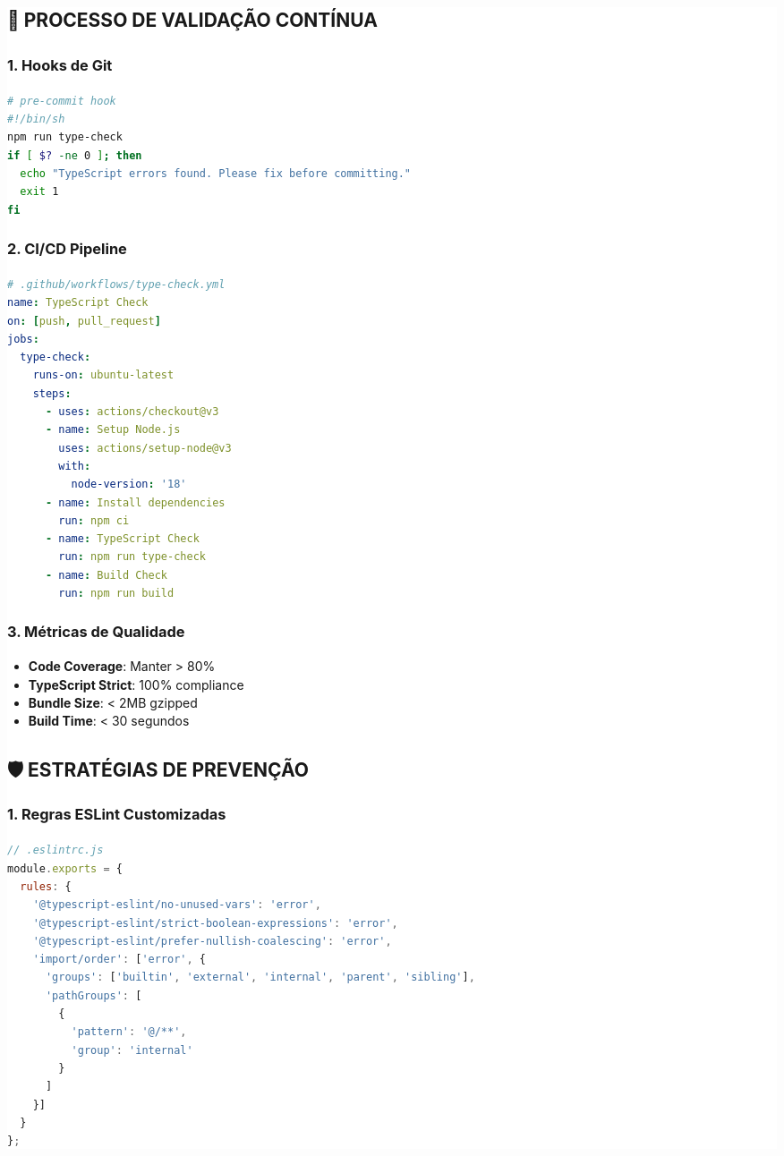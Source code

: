 ## 🔄 PROCESSO DE VALIDAÇÃO CONTÍNUA

### 1. Hooks de Git
```bash
# pre-commit hook
#!/bin/sh
npm run type-check
if [ $? -ne 0 ]; then
  echo "TypeScript errors found. Please fix before committing."
  exit 1
fi
```

### 2. CI/CD Pipeline
```yaml
# .github/workflows/type-check.yml
name: TypeScript Check
on: [push, pull_request]
jobs:
  type-check:
    runs-on: ubuntu-latest
    steps:
      - uses: actions/checkout@v3
      - name: Setup Node.js
        uses: actions/setup-node@v3
        with:
          node-version: '18'
      - name: Install dependencies
        run: npm ci
      - name: TypeScript Check
        run: npm run type-check
      - name: Build Check
        run: npm run build
```

### 3. Métricas de Qualidade
- **Code Coverage**: Manter > 80%
- **TypeScript Strict**: 100% compliance
- **Bundle Size**: < 2MB gzipped
- **Build Time**: < 30 segundos

## 🛡️ ESTRATÉGIAS DE PREVENÇÃO

### 1. Regras ESLint Customizadas
```javascript
// .eslintrc.js
module.exports = {
  rules: {
    '@typescript-eslint/no-unused-vars': 'error',
    '@typescript-eslint/strict-boolean-expressions': 'error',
    '@typescript-eslint/prefer-nullish-coalescing': 'error',
    'import/order': ['error', {
      'groups': ['builtin', 'external', 'internal', 'parent', 'sibling'],
      'pathGroups': [
        {
          'pattern': '@/**',
          'group': 'internal'
        }
      ]
    }]
  }
};
```